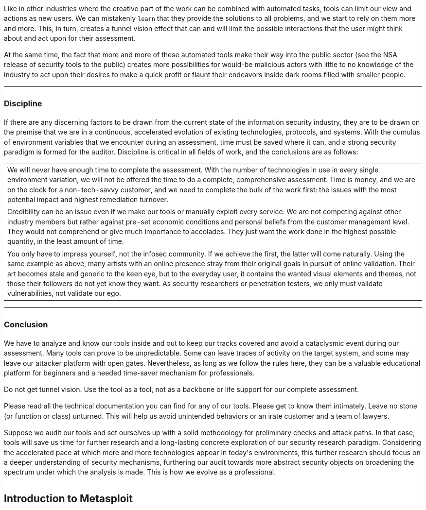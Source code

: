 Like in other industries where the creative part of the work can be combined with automated tasks, tools can limit our view and actions as new users. We can mistakenly `learn` that they provide the solutions to all problems, and we start to rely on them more and more. This, in turn, creates a tunnel vision effect that can and will limit the possible interactions that the user might think about and act upon for their assessment.

At the same time, the fact that more and more of these automated tools make their way into the public sector (see the NSA release of security tools to the public) creates more possibilities for would-be malicious actors with little to no knowledge of the industry to act upon their desires to make a quick profit or flaunt their endeavors inside dark rooms filled with smaller people.

***

### Discipline

If there are any discerning factors to be drawn from the current state of the information security industry, they are to be drawn on the premise that we are in a continuous, accelerated evolution of existing technologies, protocols, and systems. With the cumulus of environment variables that we encounter during an assessment, time must be saved where it can, and a strong security paradigm is formed for the auditor. Discipline is critical in all fields of work, and the conclusions are as follows:

|                                                                                                                                                                                                                                                                                                                                                                                                                                                                                                                                                                   |
| ----------------------------------------------------------------------------------------------------------------------------------------------------------------------------------------------------------------------------------------------------------------------------------------------------------------------------------------------------------------------------------------------------------------------------------------------------------------------------------------------------------------------------------------------------------------- |
| We will never have enough time to complete the assessment. With the number of technologies in use in every single environment variation, we will not be offered the time to do a complete, comprehensive assessment. Time is money, and we are on the clock for a non-tech-savvy customer, and we need to complete the bulk of the work first: the issues with the most potential impact and highest remediation turnover.                                                                                                                                        |
| Credibility can be an issue even if we make our tools or manually exploit every service. We are not competing against other industry members but rather against pre-set economic conditions and personal beliefs from the customer management level. They would not comprehend or give much importance to accolades. They just want the work done in the highest possible quantity, in the least amount of time.                                                                                                                                                  |
| You only have to impress yourself, not the infosec community. If we achieve the first, the latter will come naturally. Using the same example as above, many artists with an online presence stray from their original goals in pursuit of online validation. Their art becomes stale and generic to the keen eye, but to the everyday user, it contains the wanted visual elements and themes, not those their followers do not yet know they want. As security researchers or penetration testers, we only must validate vulnerabilities, not validate our ego. |

***

### Conclusion

We have to analyze and know our tools inside and out to keep our tracks covered and avoid a cataclysmic event during our assessment. Many tools can prove to be unpredictable. Some can leave traces of activity on the target system, and some may leave our attacker platform with open gates. Nevertheless, as long as we follow the rules here, they can be a valuable educational platform for beginners and a needed time-saver mechanism for professionals.

Do not get tunnel vision. Use the tool as a tool, not as a backbone or life support for our complete assessment.

Please read all the technical documentation you can find for any of our tools. Please get to know them intimately. Leave no stone (or function or class) unturned. This will help us avoid unintended behaviors or an irate customer and a team of lawyers.

Suppose we audit our tools and set ourselves up with a solid methodology for preliminary checks and attack paths. In that case, tools will save us time for further research and a long-lasting concrete exploration of our security research paradigm. Considering the accelerated pace at which more and more technologies appear in today's environments, this further research should focus on a deeper understanding of security mechanisms, furthering our audit towards more abstract security objects on broadening the spectrum under which the analysis is made. This is how we evolve as a professional.

## Introduction to Metasploit
